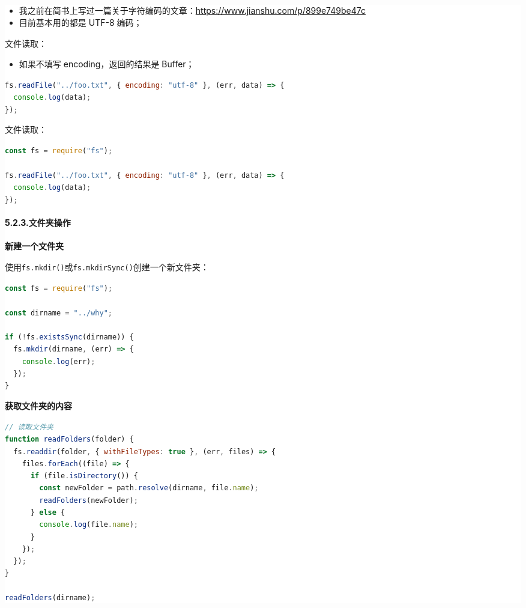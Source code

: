 - 我之前在简书上写过一篇关于字符编码的文章：https://www.jianshu.com/p/899e749be47c
- 目前基本用的都是 UTF-8 编码；

文件读取：

- 如果不填写 encoding，返回的结果是 Buffer；

```js
fs.readFile("../foo.txt", { encoding: "utf-8" }, (err, data) => {
  console.log(data);
});
```

文件读取：

```js
const fs = require("fs");

fs.readFile("../foo.txt", { encoding: "utf-8" }, (err, data) => {
  console.log(data);
});
```

#### 5.2.3.文件夹操作

**新建一个文件夹**

使用`fs.mkdir()`或`fs.mkdirSync()`创建一个新文件夹：

```js
const fs = require("fs");

const dirname = "../why";

if (!fs.existsSync(dirname)) {
  fs.mkdir(dirname, (err) => {
    console.log(err);
  });
}
```

**获取文件夹的内容**

```js
// 读取文件夹
function readFolders(folder) {
  fs.readdir(folder, { withFileTypes: true }, (err, files) => {
    files.forEach((file) => {
      if (file.isDirectory()) {
        const newFolder = path.resolve(dirname, file.name);
        readFolders(newFolder);
      } else {
        console.log(file.name);
      }
    });
  });
}

readFolders(dirname);
```
